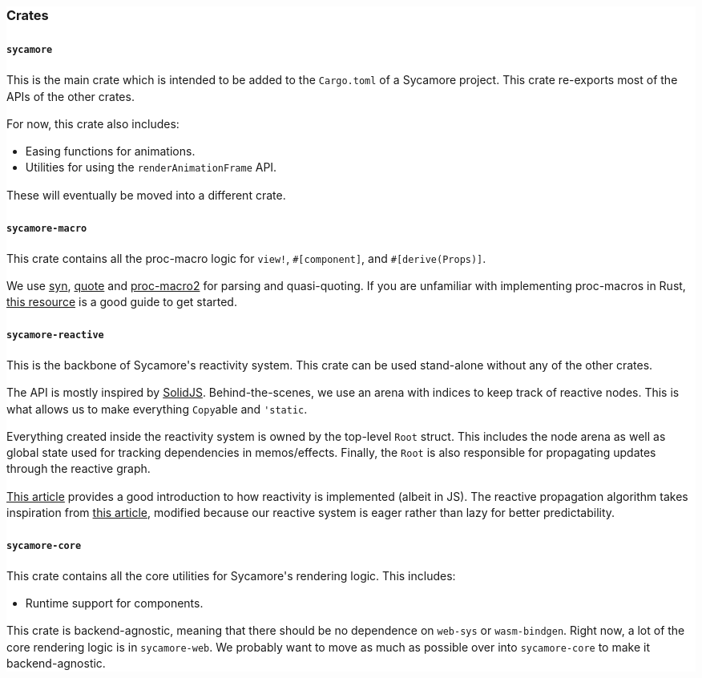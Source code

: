 ### Crates

#### `sycamore`

This is the main crate which is intended to be added to the `Cargo.toml` of a
Sycamore project. This crate re-exports most of the APIs of the other crates.

For now, this crate also includes:

- Easing functions for animations.
- Utilities for using the `renderAnimationFrame` API.

These will eventually be moved into a different crate.

#### `sycamore-macro`

This crate contains all the proc-macro logic for `view!`, `#[component]`, and
`#[derive(Props)]`.

We use [syn](https://docs.rs/syn/latest/syn/),
[quote](https://docs.rs/quote/latest/quote/) and
[proc-macro2](https://docs.rs/proc-macro2/latest/proc_macro2/) for parsing and
quasi-quoting. If you are unfamiliar with implementing proc-macros in Rust,
[this resource](https://github.com/dtolnay/proc-macro-workshop) is a good guide
to get started.

#### `sycamore-reactive`

This is the backbone of Sycamore's reactivity system. This crate can be used
stand-alone without any of the other crates.

The API is mostly inspired by [SolidJS](https://www.solidjs.com/).
Behind-the-scenes, we use an arena with indices to keep track of reactive nodes.
This is what allows us to make everything `Copy`able and `'static`.

Everything created inside the reactivity system is owned by the top-level `Root`
struct. This includes the node arena as well as global state used for tracking
dependencies in memos/effects. Finally, the `Root` is also responsible for
propagating updates through the reactive graph.

[This article](https://dev.to/ryansolid/a-hands-on-introduction-to-fine-grained-reactivity-3ndf)
provides a good introduction to how reactivity is implemented (albeit in JS).
The reactive propagation algorithm takes inspiration from
[this article](https://dev.to/modderme123/super-charging-fine-grained-reactive-performance-47ph),
modified because our reactive system is eager rather than lazy for better
predictability.

#### `sycamore-core`

This crate contains all the core utilities for Sycamore's rendering logic. This
includes:

- Runtime support for components.

This crate is backend-agnostic, meaning that there should be no dependence on
`web-sys` or `wasm-bindgen`. Right now, a lot of the core rendering logic is in
`sycamore-web`. We probably want to move as much as possible over into
`sycamore-core` to make it backend-agnostic.
